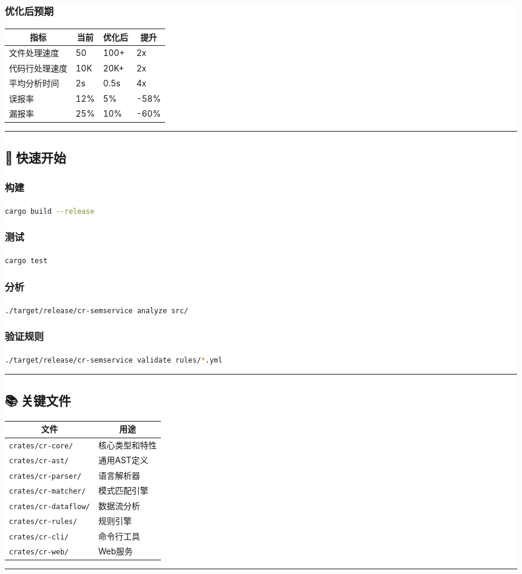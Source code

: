 ### 优化后预期

| 指标 | 当前 | 优化后 | 提升 |
|------|------|--------|------|
| 文件处理速度 | 50 | 100+ | 2x |
| 代码行处理速度 | 10K | 20K+ | 2x |
| 平均分析时间 | 2s | 0.5s | 4x |
| 误报率 | 12% | 5% | -58% |
| 漏报率 | 25% | 10% | -60% |

---

## 🔧 快速开始

### 构建
```bash
cargo build --release
```

### 测试
```bash
cargo test
```

### 分析
```bash
./target/release/cr-semservice analyze src/
```

### 验证规则
```bash
./target/release/cr-semservice validate rules/*.yml
```

---

## 📚 关键文件

| 文件 | 用途 |
|------|------|
| `crates/cr-core/` | 核心类型和特性 |
| `crates/cr-ast/` | 通用AST定义 |
| `crates/cr-parser/` | 语言解析器 |
| `crates/cr-matcher/` | 模式匹配引擎 |
| `crates/cr-dataflow/` | 数据流分析 |
| `crates/cr-rules/` | 规则引擎 |
| `crates/cr-cli/` | 命令行工具 |
| `crates/cr-web/` | Web服务 |

---